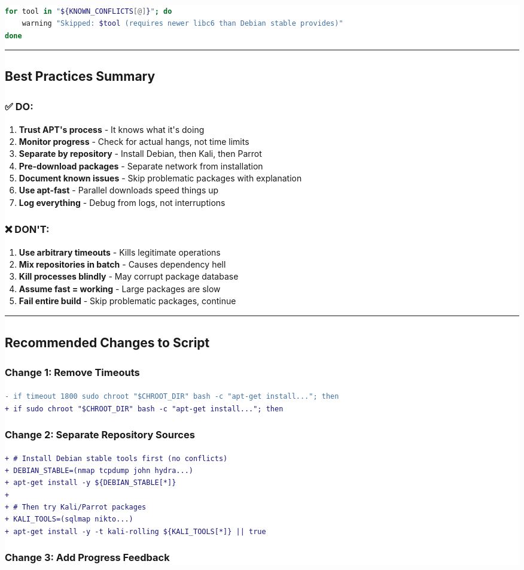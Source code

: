 ```bash
for tool in "${KNOWN_CONFLICTS[@]}"; do
    warning "Skipped: $tool (requires newer libc6 than Debian stable provides)"
done
```

---

## Best Practices Summary

### ✅ DO:

1. **Trust APT's process** - It knows what it's doing
2. **Monitor progress** - Check for actual hangs, not time limits
3. **Separate by repository** - Install Debian, then Kali, then Parrot
4. **Pre-download packages** - Separate network from installation
5. **Document known issues** - Skip problematic packages with explanation
6. **Use apt-fast** - Parallel downloads speed things up
7. **Log everything** - Debug from logs, not interruptions

### ❌ DON'T:

1. **Use arbitrary timeouts** - Kills legitimate operations
2. **Mix repositories in batch** - Causes dependency hell
3. **Kill processes blindly** - May corrupt package database
4. **Assume fast = working** - Large packages are slow
5. **Fail entire build** - Skip problematic packages, continue

---

## Recommended Changes to Script

### Change 1: Remove Timeouts

```diff
- if timeout 1800 sudo chroot "$CHROOT_DIR" bash -c "apt-get install..."; then
+ if sudo chroot "$CHROOT_DIR" bash -c "apt-get install..."; then
```

### Change 2: Separate Repository Sources

```diff
+ # Install Debian stable tools first (no conflicts)
+ DEBIAN_STABLE=(nmap tcpdump john hydra...)
+ apt-get install -y ${DEBIAN_STABLE[*]}
+
+ # Then try Kali/Parrot packages
+ KALI_TOOLS=(sqlmap nikto...)
+ apt-get install -y -t kali-rolling ${KALI_TOOLS[*]} || true
```

### Change 3: Add Progress Feedback
